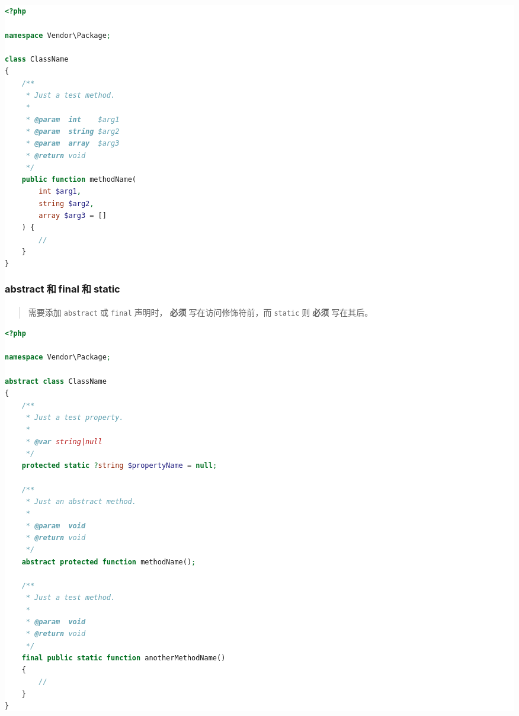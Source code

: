 ```php
<?php

namespace Vendor\Package;

class ClassName
{
    /**
     * Just a test method.
     *
     * @param  int    $arg1
     * @param  string $arg2
     * @param  array  $arg3
     * @return void
     */
    public function methodName(
        int $arg1,
        string $arg2,
        array $arg3 = []
    ) {
        //
    }
}

```

### abstract 和 final 和 static

> 需要添加 `abstract` 或 `final` 声明时， **必须** 写在访问修饰符前，而 `static` 则 **必须** 写在其后。

```php
<?php

namespace Vendor\Package;

abstract class ClassName
{
    /**
     * Just a test property.
     *
     * @var string|null
     */
    protected static ?string $propertyName = null;

    /**
     * Just an abstract method.
     *
     * @param  void
     * @return void
     */
    abstract protected function methodName();

    /**
     * Just a test method.
     *
     * @param  void
     * @return void
     */
    final public static function anotherMethodName()
    {
        //
    }
}

```